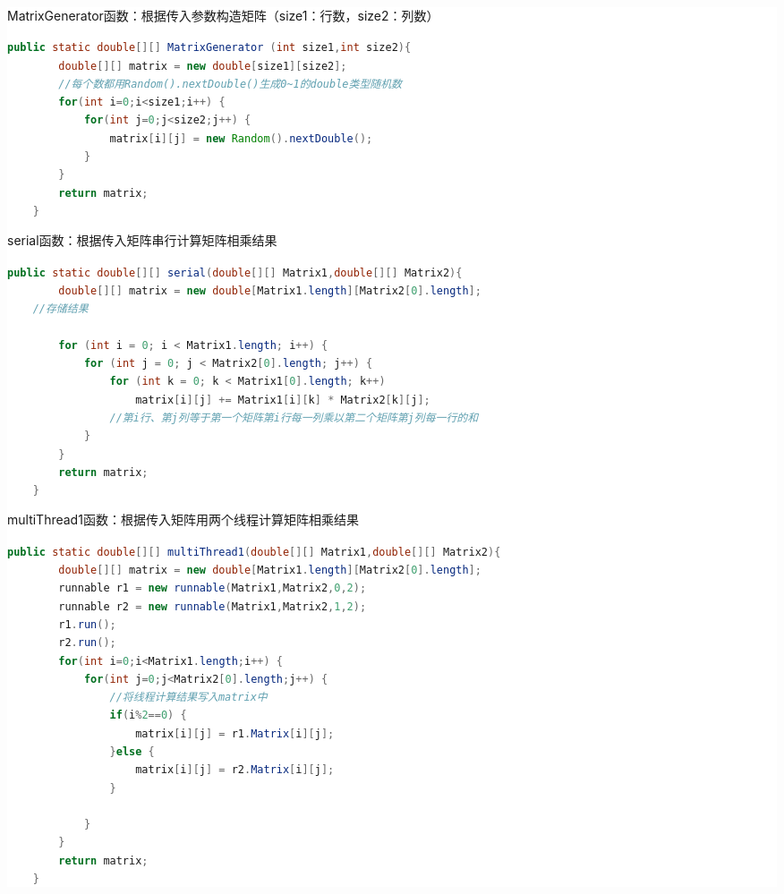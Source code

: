 ```java
```

MatrixGenerator函数：根据传入参数构造矩阵（size1：行数，size2：列数）

```java
public static double[][] MatrixGenerator (int size1,int size2){
		double[][] matrix = new double[size1][size2];
        //每个数都用Random().nextDouble()生成0~1的double类型随机数
		for(int i=0;i<size1;i++) {
			for(int j=0;j<size2;j++) {
				matrix[i][j] = new Random().nextDouble();
			}
		}
		return matrix;
	}
```

serial函数：根据传入矩阵串行计算矩阵相乘结果

```java
public static double[][] serial(double[][] Matrix1,double[][] Matrix2){
		double[][] matrix = new double[Matrix1.length][Matrix2[0].length];
    //存储结果
		
		for (int i = 0; i < Matrix1.length; i++) {
			for (int j = 0; j < Matrix2[0].length; j++) {
				for (int k = 0; k < Matrix1[0].length; k++)
					matrix[i][j] += Matrix1[i][k] * Matrix2[k][j];
                //第i行、第j列等于第一个矩阵第i行每一列乘以第二个矩阵第j列每一行的和
			}
		}
		return matrix;
	}
```

multiThread1函数：根据传入矩阵用两个线程计算矩阵相乘结果

```java
public static double[][] multiThread1(double[][] Matrix1,double[][] Matrix2){
		double[][] matrix = new double[Matrix1.length][Matrix2[0].length];
		runnable r1 = new runnable(Matrix1,Matrix2,0,2);
		runnable r2 = new runnable(Matrix1,Matrix2,1,2);
		r1.run();
		r2.run();
		for(int i=0;i<Matrix1.length;i++) {
			for(int j=0;j<Matrix2[0].length;j++) {
                //将线程计算结果写入matrix中
				if(i%2==0) {
					matrix[i][j] = r1.Matrix[i][j];
				}else {
					matrix[i][j] = r2.Matrix[i][j];
				}
				
			}
		}
		return matrix;
	}
```
